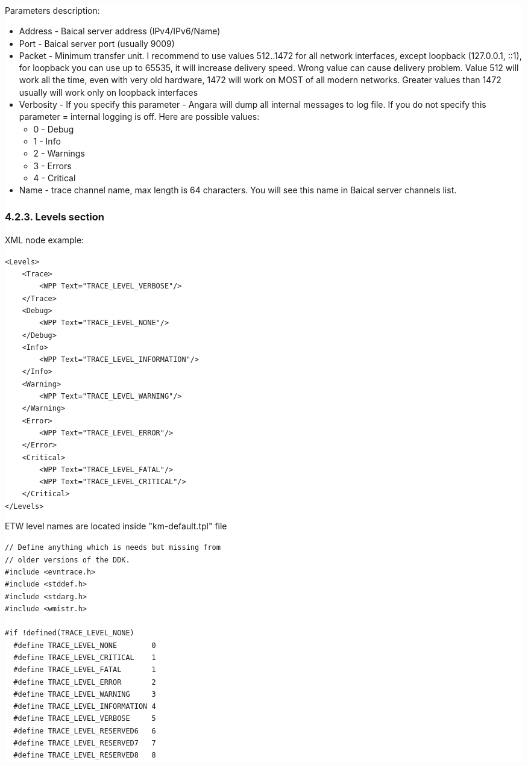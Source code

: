 Parameters description:
  * Address - Baical server address (IPv4/IPv6/Name)
  * Port - Baical server port (usually 9009)
  * Packet - Minimum transfer unit. I recommend to use values 512..1472 for all network interfaces, except loopback (127.0.0.1, ::1), for loopback you can use up to 65535, it will increase delivery speed. Wrong value can cause delivery problem. Value 512 will work all the time, even with very old hardware, 1472 will work on MOST of all modern networks. Greater values than 1472 usually will work only on loopback interfaces
  * Verbosity - If you specify this parameter - Angara will dump all internal messages to log file. If you do not specify this parameter = internal logging is off. Here are possible values:
    * 0 - Debug
    * 1 - Info
    * 2 - Warnings
    * 3 - Errors
    * 4 - Critical
  * Name - trace channel name, max length is 64 characters. You will see this name in Baical server channels list.

### 4.2.3. Levels section ###
XML node example:
```
<Levels>                                     
    <Trace>                                  
        <WPP Text="TRACE_LEVEL_VERBOSE"/>    
    </Trace>                                 
    <Debug>                                  
        <WPP Text="TRACE_LEVEL_NONE"/>       
    </Debug>                                 
    <Info>                                   
        <WPP Text="TRACE_LEVEL_INFORMATION"/>
    </Info>                                  
    <Warning>                                
        <WPP Text="TRACE_LEVEL_WARNING"/>    
    </Warning>                               
    <Error>                                  
        <WPP Text="TRACE_LEVEL_ERROR"/>      
    </Error>                                 
    <Critical>                               
        <WPP Text="TRACE_LEVEL_FATAL"/>      
        <WPP Text="TRACE_LEVEL_CRITICAL"/>   
    </Critical>                              
</Levels>                                    
```

ETW level names are  located inside "km-default.tpl" file
```
// Define anything which is needs but missing from
// older versions of the DDK.
#include <evntrace.h>
#include <stddef.h>
#include <stdarg.h>
#include <wmistr.h>

#if !defined(TRACE_LEVEL_NONE)
  #define TRACE_LEVEL_NONE        0
  #define TRACE_LEVEL_CRITICAL    1
  #define TRACE_LEVEL_FATAL       1
  #define TRACE_LEVEL_ERROR       2
  #define TRACE_LEVEL_WARNING     3
  #define TRACE_LEVEL_INFORMATION 4
  #define TRACE_LEVEL_VERBOSE     5
  #define TRACE_LEVEL_RESERVED6   6
  #define TRACE_LEVEL_RESERVED7   7
  #define TRACE_LEVEL_RESERVED8   8
```